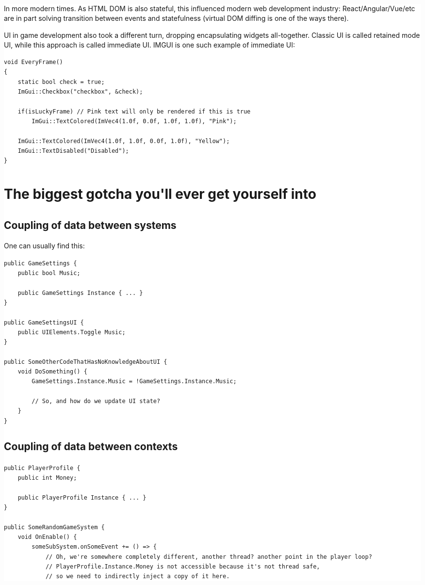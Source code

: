 In more modern times. As HTML DOM is also stateful, this influenced modern web development industry: React/Angular/Vue/etc are in part solving transition between events and statefulness (virtual DOM diffing is one of the ways there).

UI in game development also took a different turn, dropping encapsulating widgets all-together. Classic UI is called retained mode UI, while this approach is called immediate UI. IMGUI is one such example of immediate UI:

```{.cplusplus .number-lines}
void EveryFrame()
{
	static bool check = true;
	ImGui::Checkbox("checkbox", &check);

	if(isLuckyFrame) // Pink text will only be rendered if this is true
		ImGui::TextColored(ImVec4(1.0f, 0.0f, 1.0f, 1.0f), "Pink");

	ImGui::TextColored(ImVec4(1.0f, 1.0f, 0.0f, 1.0f), "Yellow");
	ImGui::TextDisabled("Disabled");
}
```

# The biggest gotcha you'll ever get yourself into

## Coupling of data between systems

One can usually find this:

```{.csharp .number-lines}
public GameSettings {
	public bool Music;

	public GameSettings Instance { ... }
}

public GameSettingsUI {
	public UIElements.Toggle Music;
}

public SomeOtherCodeThatHasNoKnowledgeAboutUI {
	void DoSomething() {
		GameSettings.Instance.Music = !GameSettings.Instance.Music;

		// So, and how do we update UI state?
	}
}
```

## Coupling of data between contexts

```{.csharp .number-lines}
public PlayerProfile {
	public int Money;

	public PlayerProfile Instance { ... }
}

public SomeRandomGameSystem {
	void OnEnable() {
		someSubSystem.onSomeEvent += () => {
			// Oh, we're somewhere completely different, another thread? another point in the player loop?
			// PlayerProfile.Instance.Money is not accessible because it's not thread safe,
			// so we need to indirectly inject a copy of it here.
```